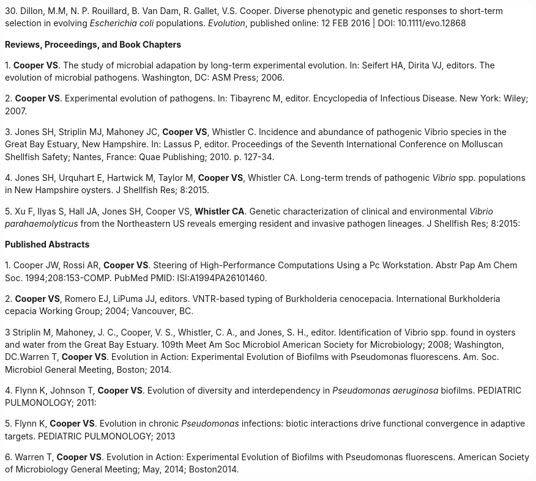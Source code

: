 30\. Dillon, M.M, N. P. Rouillard, B. Van Dam, R. Gallet, V.S. Cooper.
Diverse phenotypic and genetic responses to short-term selection in
evolving *Escherichia coli* populations. *Evolution*, published online:
12 FEB 2016 | DOI: 10.1111/evo.12868

**Reviews, Proceedings, and Book Chapters**

1\. **Cooper VS**. The study of microbial adapation by long-term
experimental evolution. In: Seifert HA, Dirita VJ, editors. The
evolution of microbial pathogens. Washington, DC: ASM Press; 2006.

2\. **Cooper VS**. Experimental evolution of pathogens. In: Tibayrenc M,
editor. Encyclopedia of Infectious Disease. New York: Wiley; 2007.

3\. Jones SH, Striplin MJ, Mahoney JC, **Cooper VS**, Whistler C.
Incidence and abundance of pathogenic Vibrio species in the Great Bay
Estuary, New Hampshire. In: Lassus P, editor. Proceedings of the Seventh
International Conference on Molluscan Shellfish Safety; Nantes, France:
Quae Publishing; 2010. p. 127-34.

4\. Jones SH, Urquhart E, Hartwick M, Taylor M, **Cooper VS**, Whistler
CA. Long-term trends of pathogenic *Vibrio* spp. populations in New
Hampshire oysters. J Shellfish Res; 8:2015.

5\. Xu F, Ilyas S, Hall JA, Jones SH, Cooper VS, **Whistler CA**. Genetic
characterization of clinical and environmental *Vibrio parahaemolyticus*
from the Northeastern US reveals emerging resident and invasive pathogen
lineages. J Shellfish Res; 8:2015:

**Published Abstracts**

1\. Cooper JW, Rossi AR, **Cooper VS**. Steering of High-Performance
Computations Using a Pc Workstation. Abstr Pap Am Chem Soc.
1994;208:153-COMP. PubMed PMID: ISI:A1994PA26101460.

2\. **Cooper VS**, Romero EJ, LiPuma JJ, editors. VNTR-based typing of
Burkholderia cenocepacia. International Burkholderia cepacia Working
Group; 2004; Vancouver, BC.

3 Striplin M, Mahoney, J. C., Cooper, V. S., Whistler, C. A., and Jones,
S. H., editor. Identification of Vibrio spp. found in oysters and water
from the Great Bay Estuary. 109th Meet Am Soc Microbiol American Society
for Microbiology; 2008; Washington, DC.Warren T, **Cooper VS**.
Evolution in Action: Experimental Evolution of Biofilms with Pseudomonas
fluorescens. Am. Soc. Microbiol General Meeting, Boston; 2014.

4\. Flynn K, Johnson T, **Cooper VS**. Evolution of diversity and
interdependency in *Pseudomonas aeruginosa* biofilms. PEDIATRIC
PULMONOLOGY; 2011:

5\. Flynn K, **Cooper VS**. Evolution in chronic *Pseudomonas*
infections: biotic interactions drive functional convergence in adaptive
targets. PEDIATRIC PULMONOLOGY; 2013

6\. Warren T, **Cooper VS**. Evolution in Action: Experimental Evolution
of Biofilms with Pseudomonas fluorescens. American Society of
Microbiology General Meeting; May, 2014; Boston2014.

